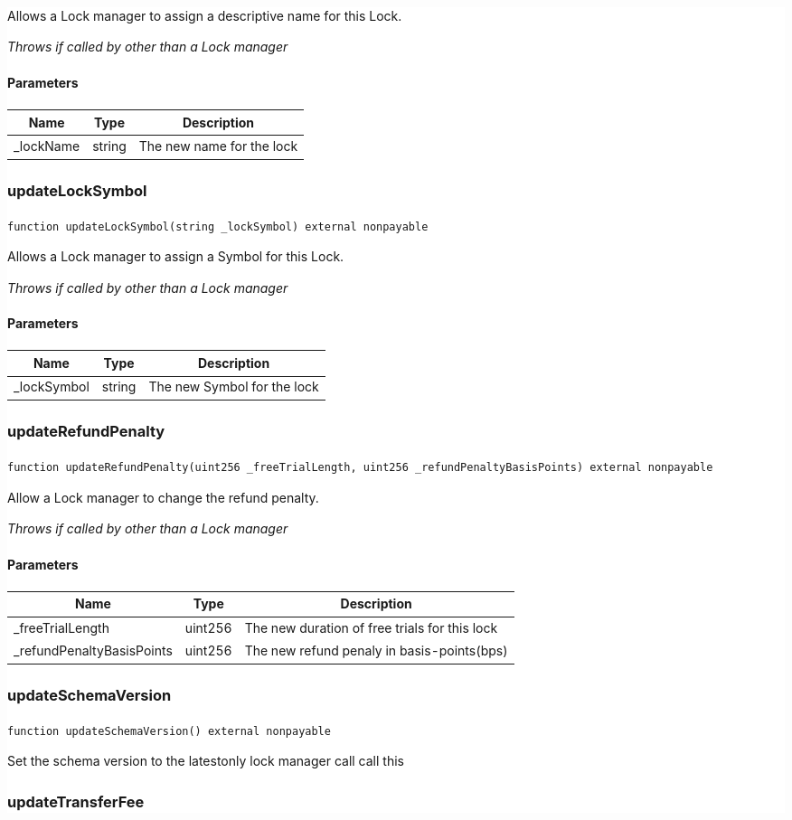 Allows a Lock manager to assign a descriptive name for this Lock.

*Throws if called by other than a Lock manager*

#### Parameters

| Name | Type | Description |
|---|---|---|
| _lockName | string | The new name for the lock |

### updateLockSymbol

```solidity
function updateLockSymbol(string _lockSymbol) external nonpayable
```

Allows a Lock manager to assign a Symbol for this Lock.

*Throws if called by other than a Lock manager*

#### Parameters

| Name | Type | Description |
|---|---|---|
| _lockSymbol | string | The new Symbol for the lock |

### updateRefundPenalty

```solidity
function updateRefundPenalty(uint256 _freeTrialLength, uint256 _refundPenaltyBasisPoints) external nonpayable
```

Allow a Lock manager to change the refund penalty.

*Throws if called by other than a Lock manager*

#### Parameters

| Name | Type | Description |
|---|---|---|
| _freeTrialLength | uint256 | The new duration of free trials for this lock |
| _refundPenaltyBasisPoints | uint256 | The new refund penaly in basis-points(bps) |

### updateSchemaVersion

```solidity
function updateSchemaVersion() external nonpayable
```

Set the schema version to the latestonly lock manager call call this




### updateTransferFee
